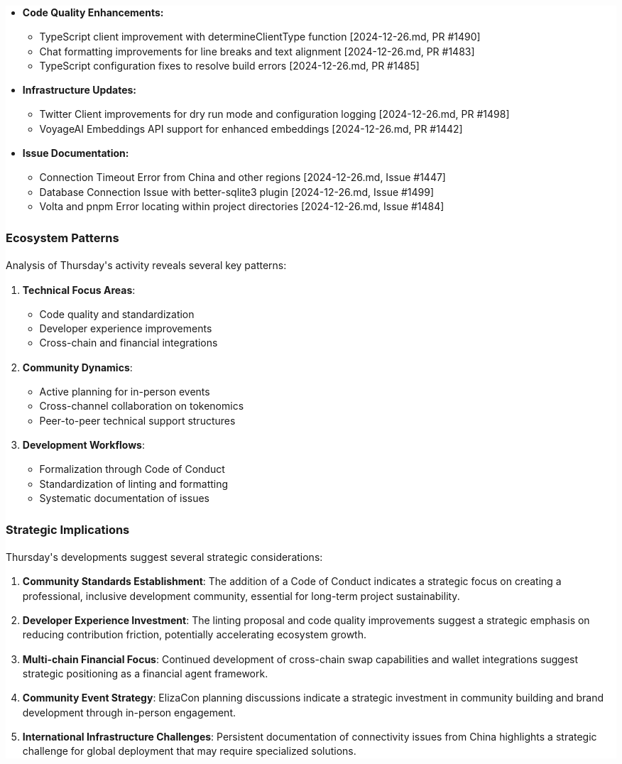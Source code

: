- **Code Quality Enhancements:**

  - TypeScript client improvement with determineClientType function [2024-12-26.md, PR #1490]
  - Chat formatting improvements for line breaks and text alignment [2024-12-26.md, PR #1483]
  - TypeScript configuration fixes to resolve build errors [2024-12-26.md, PR #1485]

- **Infrastructure Updates:**

  - Twitter Client improvements for dry run mode and configuration logging [2024-12-26.md, PR #1498]
  - VoyageAI Embeddings API support for enhanced embeddings [2024-12-26.md, PR #1442]

- **Issue Documentation:**
  - Connection Timeout Error from China and other regions [2024-12-26.md, Issue #1447]
  - Database Connection Issue with better-sqlite3 plugin [2024-12-26.md, Issue #1499]
  - Volta and pnpm Error locating within project directories [2024-12-26.md, Issue #1484]

### Ecosystem Patterns

Analysis of Thursday's activity reveals several key patterns:

1. **Technical Focus Areas**:

   - Code quality and standardization
   - Developer experience improvements
   - Cross-chain and financial integrations

2. **Community Dynamics**:

   - Active planning for in-person events
   - Cross-channel collaboration on tokenomics
   - Peer-to-peer technical support structures

3. **Development Workflows**:
   - Formalization through Code of Conduct
   - Standardization of linting and formatting
   - Systematic documentation of issues

### Strategic Implications

Thursday's developments suggest several strategic considerations:

1. **Community Standards Establishment**: The addition of a Code of Conduct indicates a strategic focus on creating a professional, inclusive development community, essential for long-term project sustainability.

2. **Developer Experience Investment**: The linting proposal and code quality improvements suggest a strategic emphasis on reducing contribution friction, potentially accelerating ecosystem growth.

3. **Multi-chain Financial Focus**: Continued development of cross-chain swap capabilities and wallet integrations suggest strategic positioning as a financial agent framework.

4. **Community Event Strategy**: ElizaCon planning discussions indicate a strategic investment in community building and brand development through in-person engagement.

5. **International Infrastructure Challenges**: Persistent documentation of connectivity issues from China highlights a strategic challenge for global deployment that may require specialized solutions.
